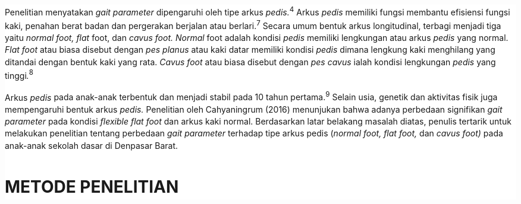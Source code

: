<p><span class="font1">Penelitian menyatakan </span><span class="font1" style="font-style:italic;">gait parameter</span><span class="font1"> dipengaruhi oleh tipe arkus </span><span class="font1" style="font-style:italic;">pedis.</span><span class="font1"><sup>4</sup> Arkus </span><span class="font1" style="font-style:italic;">pedis</span><span class="font1"> memiliki fungsi membantu efisiensi fungsi kaki, penahan berat badan dan pergerakan berjalan atau berlari.<sup>7</sup> Secara umum bentuk arkus longitudinal, terbagi menjadi tiga yaitu </span><span class="font1" style="font-style:italic;">normal foot, flat</span><span class="font1"> foot, dan </span><span class="font1" style="font-style:italic;">cavus foot. Normal</span><span class="font1"> foot adalah kondisi </span><span class="font1" style="font-style:italic;">pedis</span><span class="font1"> memiliki lengkungan atau arkus </span><span class="font1" style="font-style:italic;">pedis</span><span class="font1"> yang normal. </span><span class="font1" style="font-style:italic;">Flat foot</span><span class="font1"> atau biasa disebut dengan </span><span class="font1" style="font-style:italic;">pes planus</span><span class="font1"> atau kaki datar memiliki kondisi </span><span class="font1" style="font-style:italic;">pedis</span><span class="font1"> dimana lengkung kaki menghilang yang ditandai dengan bentuk kaki yang rata. </span><span class="font1" style="font-style:italic;">Cavus foot</span><span class="font1"> atau biasa disebut dengan </span><span class="font1" style="font-style:italic;">pes cavus</span><span class="font1"> ialah kondisi lengkungan </span><span class="font1" style="font-style:italic;">pedis</span><span class="font1"> yang tinggi</span><span class="font1" style="font-style:italic;">.</span><span class="font1"><sup>8</sup></span></p>
<p><span class="font1">Arkus </span><span class="font1" style="font-style:italic;">pedis</span><span class="font1"> pada anak-anak terbentuk dan menjadi stabil pada 10 tahun pertama.<sup>9</sup> Selain usia, genetik dan aktivitas fisik juga mempengaruhi bentuk arkus </span><span class="font1" style="font-style:italic;">pedis.</span><span class="font1"> Penelitian oleh Cahyaningrum (2016) menunjukan bahwa adanya perbedaan signifikan </span><span class="font1" style="font-style:italic;">gait parameter</span><span class="font1"> pada kondisi </span><span class="font1" style="font-style:italic;">flexible flat foot</span><span class="font1"> dan arkus kaki normal. Berdasarkan latar belakang masalah diatas, penulis tertarik untuk melakukan penelitian tentang perbedaan </span><span class="font1" style="font-style:italic;">gait parameter</span><span class="font1"> terhadap tipe arkus pedis (</span><span class="font1" style="font-style:italic;">normal foot, flat foot,</span><span class="font1"> dan </span><span class="font1" style="font-style:italic;">cavus foot)</span><span class="font1"> pada anak-anak sekolah dasar di Denpasar Barat.</span></p>
<h1><a name="bookmark8"></a><span class="font1" style="font-weight:bold;"><a name="bookmark9"></a>METODE PENELITIAN</span></h1>